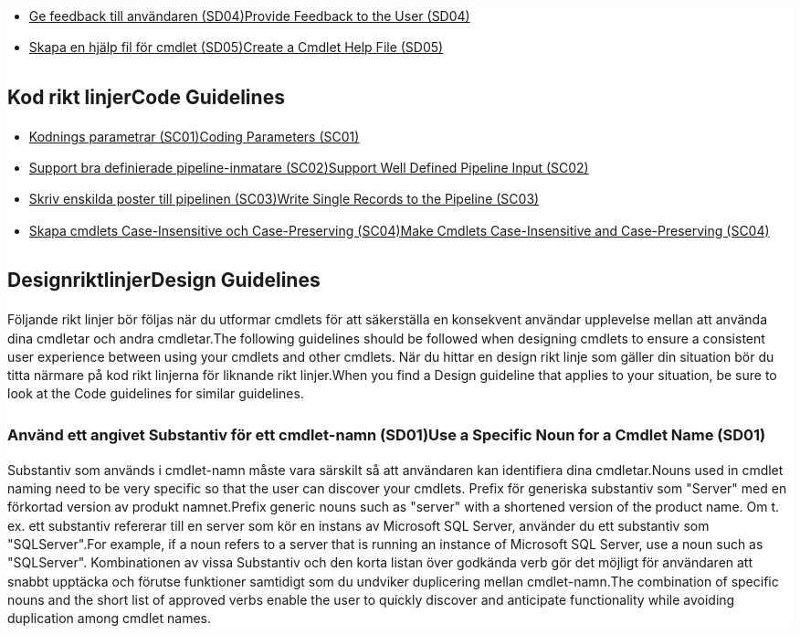 - [<span data-ttu-id="0f5b2-112">Ge feedback till användaren (SD04)</span><span class="sxs-lookup"><span data-stu-id="0f5b2-112">Provide Feedback to the User (SD04)</span></span>](./strongly-encouraged-development-guidelines.md#provide-feedback-to-the-user-sd04)

- [<span data-ttu-id="0f5b2-113">Skapa en hjälp fil för cmdlet (SD05)</span><span class="sxs-lookup"><span data-stu-id="0f5b2-113">Create a Cmdlet Help File (SD05)</span></span>](./strongly-encouraged-development-guidelines.md#create-a-cmdlet-help-file-sd05)

## <a name="code-guidelines"></a><span data-ttu-id="0f5b2-114">Kod rikt linjer</span><span class="sxs-lookup"><span data-stu-id="0f5b2-114">Code Guidelines</span></span>

- [<span data-ttu-id="0f5b2-115">Kodnings parametrar (SC01)</span><span class="sxs-lookup"><span data-stu-id="0f5b2-115">Coding Parameters (SC01)</span></span>](./strongly-encouraged-development-guidelines.md#coding-parameters-sc01)

- [<span data-ttu-id="0f5b2-116">Support bra definierade pipeline-inmatare (SC02)</span><span class="sxs-lookup"><span data-stu-id="0f5b2-116">Support Well Defined Pipeline Input (SC02)</span></span>](./strongly-encouraged-development-guidelines.md#support-well-defined-pipeline-input-sc02)

- [<span data-ttu-id="0f5b2-117">Skriv enskilda poster till pipelinen (SC03)</span><span class="sxs-lookup"><span data-stu-id="0f5b2-117">Write Single Records to the Pipeline (SC03)</span></span>](./strongly-encouraged-development-guidelines.md#write-single-records-to-the-pipeline-sc03)

- [<span data-ttu-id="0f5b2-118">Skapa cmdlets Case-Insensitive och Case-Preserving (SC04)</span><span class="sxs-lookup"><span data-stu-id="0f5b2-118">Make Cmdlets Case-Insensitive and Case-Preserving (SC04)</span></span>](./strongly-encouraged-development-guidelines.md#make-cmdlets-case-insensitive-and-case-preserving-sc04)

## <a name="design-guidelines"></a><span data-ttu-id="0f5b2-119">Designriktlinjer</span><span class="sxs-lookup"><span data-stu-id="0f5b2-119">Design Guidelines</span></span>

<span data-ttu-id="0f5b2-120">Följande rikt linjer bör följas när du utformar cmdlets för att säkerställa en konsekvent användar upplevelse mellan att använda dina cmdletar och andra cmdletar.</span><span class="sxs-lookup"><span data-stu-id="0f5b2-120">The following guidelines should be followed when designing cmdlets to ensure a consistent user experience between using your cmdlets and other cmdlets.</span></span> <span data-ttu-id="0f5b2-121">När du hittar en design rikt linje som gäller din situation bör du titta närmare på kod rikt linjerna för liknande rikt linjer.</span><span class="sxs-lookup"><span data-stu-id="0f5b2-121">When you find a Design guideline that applies to your situation, be sure to look at the Code guidelines for similar guidelines.</span></span>

### <a name="use-a-specific-noun-for-a-cmdlet-name-sd01"></a><span data-ttu-id="0f5b2-122">Använd ett angivet Substantiv för ett cmdlet-namn (SD01)</span><span class="sxs-lookup"><span data-stu-id="0f5b2-122">Use a Specific Noun for a Cmdlet Name (SD01)</span></span>

<span data-ttu-id="0f5b2-123">Substantiv som används i cmdlet-namn måste vara särskilt så att användaren kan identifiera dina cmdletar.</span><span class="sxs-lookup"><span data-stu-id="0f5b2-123">Nouns used in cmdlet naming need to be very specific so that the user can discover your cmdlets.</span></span> <span data-ttu-id="0f5b2-124">Prefix för generiska substantiv som "Server" med en förkortad version av produkt namnet.</span><span class="sxs-lookup"><span data-stu-id="0f5b2-124">Prefix generic nouns such as "server" with a shortened version of the product name.</span></span> <span data-ttu-id="0f5b2-125">Om t. ex. ett substantiv refererar till en server som kör en instans av Microsoft SQL Server, använder du ett substantiv som "SQLServer".</span><span class="sxs-lookup"><span data-stu-id="0f5b2-125">For example, if a noun refers to a server that is running an instance of Microsoft SQL Server, use a noun such as "SQLServer".</span></span> <span data-ttu-id="0f5b2-126">Kombinationen av vissa Substantiv och den korta listan över godkända verb gör det möjligt för användaren att snabbt upptäcka och förutse funktioner samtidigt som du undviker duplicering mellan cmdlet-namn.</span><span class="sxs-lookup"><span data-stu-id="0f5b2-126">The combination of specific nouns and the short list of approved verbs enable the user to quickly discover and anticipate functionality while avoiding duplication among cmdlet names.</span></span>
